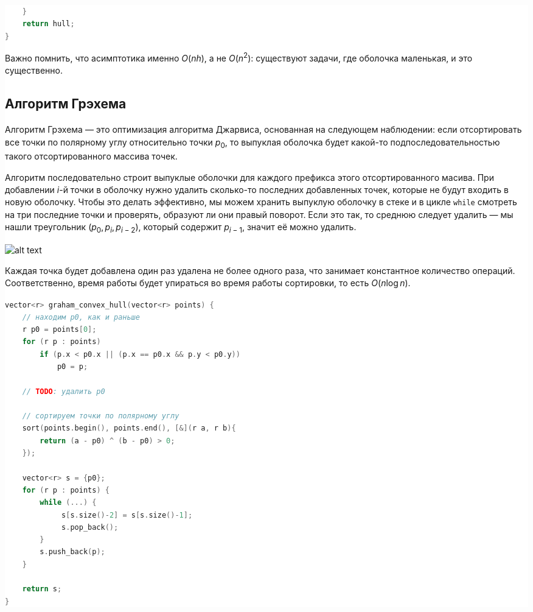 ```c++
    }
    return hull;
}
```

Важно помнить, что асимптотика именно $O(nh)$, а не $O(n^2)$: существуют задачи, где оболочка маленькая, и это существенно.

## Алгоритм Грэхема

Алгоритм Грэхема — это оптимизация алгоритма Джарвиса, основанная на следующем наблюдении: если отсортировать все точки по полярному углу относительно точки $p_0$, то выпуклая оболочка будет какой-то подпоследовательностью такого отсортированного массива точек.

Алгоритм последовательно строит выпуклые оболочки для каждого префикса этого отсортированного масива. При добавлении $i$-й точки в оболочку нужно удалить сколько-то последних добавленных точек, которые не будут входить в новую оболочку. Чтобы это делать эффективно, мы можем хранить выпуклую оболочку в стеке и в цикле `while` смотреть на три последние точки и проверять, образуют ли они правый поворот. Если это так, то среднюю следует удалить — мы нашли треугольник $(p_0, p_i, p_{i-2})$, который содержит $p_{i-1}$, значит её можно удалить.

![alt text](https://cdn.turkaramamotoru.com/ru/algoritm-grehema-4131.jpg)

Каждая точка будет добавлена один раз удалена не более одного раза, что занимает константное количество операций. Соответственно, время работы будет упираться во время работы сортировки, то есть $O(n \log n)$.

```c++
vector<r> graham_convex_hull(vector<r> points) {
    // находим p0, как и раньше
    r p0 = points[0];
    for (r p : points)
        if (p.x < p0.x || (p.x == p0.x && p.y < p0.y))
            p0 = p;

    // TODO: удалить p0

    // сортируем точки по полярному углу
    sort(points.begin(), points.end(), [&](r a, r b){
        return (a - p0) ^ (b - p0) > 0;
    });

    vector<r> s = {p0};
    for (r p : points) {
        while (...) {
             s[s.size()-2] = s[s.size()-1];
             s.pop_back();            
        }
        s.push_back(p);
    }

    return s;
}
```
